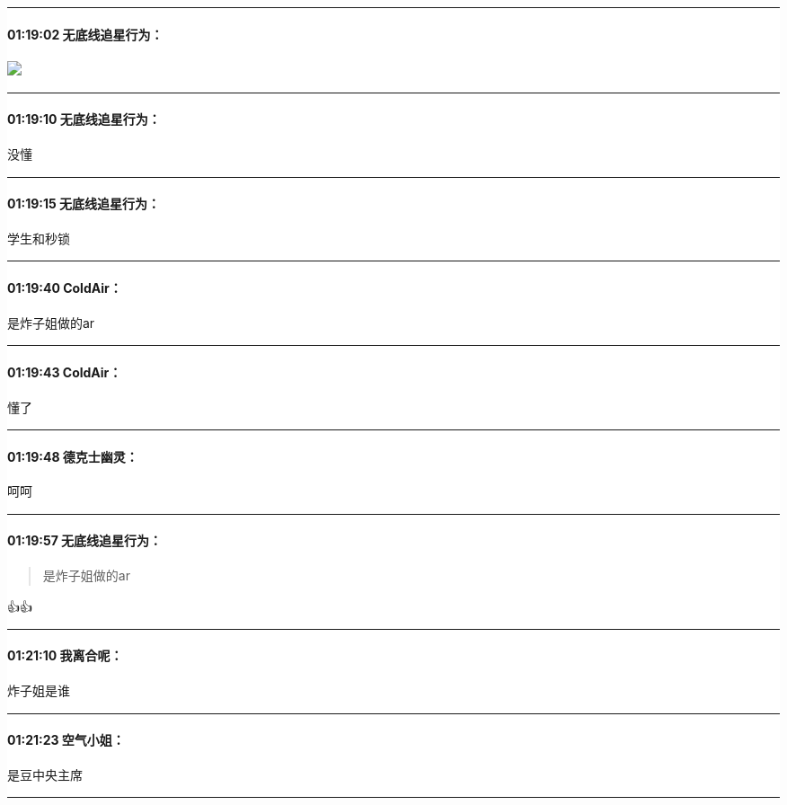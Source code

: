*****

#### 01:19:02  无底线追星行为：

![](http://gchat.qpic.cn/gchatpic_new/502213869/614391357-2662347933-1238400164EDD2D559B0D4B8CC4553D7/0?term=2")

*****

#### 01:19:10  无底线追星行为：

没懂

*****

#### 01:19:15  无底线追星行为：

学生和秒锁

*****

#### 01:19:40  ColdAir：

是炸子姐做的ar 

*****

#### 01:19:43  ColdAir：

懂了

*****

#### 01:19:48  德克士幽灵：

呵呵

*****

#### 01:19:57  无底线追星行为：

<blockquote>是炸子姐做的ar </blockquote>
 👍👍

*****

#### 01:21:10  我离合呢：

炸子姐是谁

*****

#### 01:21:23  空气小姐：

是豆中央主席

*****
